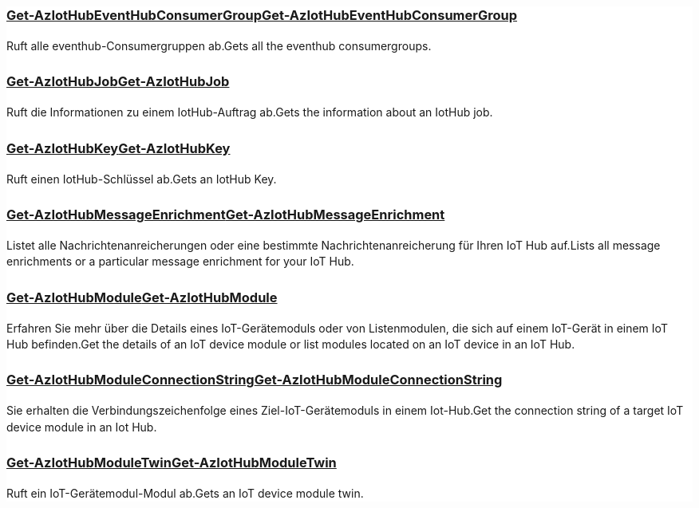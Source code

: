 ### [<span data-ttu-id="f1909-151">Get-AzIotHubEventHubConsumerGroup</span><span class="sxs-lookup"><span data-stu-id="f1909-151">Get-AzIotHubEventHubConsumerGroup</span></span>](Get-AzIotHubEventHubConsumerGroup.md)
<span data-ttu-id="f1909-152">Ruft alle eventhub-Consumergruppen ab.</span><span class="sxs-lookup"><span data-stu-id="f1909-152">Gets all the eventhub consumergroups.</span></span>

### [<span data-ttu-id="f1909-153">Get-AzIotHubJob</span><span class="sxs-lookup"><span data-stu-id="f1909-153">Get-AzIotHubJob</span></span>](Get-AzIotHubJob.md)
<span data-ttu-id="f1909-154">Ruft die Informationen zu einem IotHub-Auftrag ab.</span><span class="sxs-lookup"><span data-stu-id="f1909-154">Gets the information about an IotHub job.</span></span>

### [<span data-ttu-id="f1909-155">Get-AzIotHubKey</span><span class="sxs-lookup"><span data-stu-id="f1909-155">Get-AzIotHubKey</span></span>](Get-AzIotHubKey.md)
<span data-ttu-id="f1909-156">Ruft einen IotHub-Schlüssel ab.</span><span class="sxs-lookup"><span data-stu-id="f1909-156">Gets an IotHub Key.</span></span>

### [<span data-ttu-id="f1909-157">Get-AzIotHubMessageEnrichment</span><span class="sxs-lookup"><span data-stu-id="f1909-157">Get-AzIotHubMessageEnrichment</span></span>](Get-AzIotHubMessageEnrichment.md)
<span data-ttu-id="f1909-158">Listet alle Nachrichtenanreicherungen oder eine bestimmte Nachrichtenanreicherung für Ihren IoT Hub auf.</span><span class="sxs-lookup"><span data-stu-id="f1909-158">Lists all message enrichments or a particular message enrichment for your IoT Hub.</span></span>

### [<span data-ttu-id="f1909-159">Get-AzIotHubModule</span><span class="sxs-lookup"><span data-stu-id="f1909-159">Get-AzIotHubModule</span></span>](Get-AzIotHubModule.md)
<span data-ttu-id="f1909-160">Erfahren Sie mehr über die Details eines IoT-Gerätemoduls oder von Listenmodulen, die sich auf einem IoT-Gerät in einem IoT Hub befinden.</span><span class="sxs-lookup"><span data-stu-id="f1909-160">Get the details of an IoT device module or list modules located on an IoT device in an IoT Hub.</span></span>

### [<span data-ttu-id="f1909-161">Get-AzIotHubModuleConnectionString</span><span class="sxs-lookup"><span data-stu-id="f1909-161">Get-AzIotHubModuleConnectionString</span></span>](Get-AzIotHubModuleConnectionString.md)
<span data-ttu-id="f1909-162">Sie erhalten die Verbindungszeichenfolge eines Ziel-IoT-Gerätemoduls in einem Iot-Hub.</span><span class="sxs-lookup"><span data-stu-id="f1909-162">Get the connection string of a target IoT device module in an Iot Hub.</span></span>

### [<span data-ttu-id="f1909-163">Get-AzIotHubModuleTwin</span><span class="sxs-lookup"><span data-stu-id="f1909-163">Get-AzIotHubModuleTwin</span></span>](Get-AzIotHubModuleTwin.md)
<span data-ttu-id="f1909-164">Ruft ein IoT-Gerätemodul-Modul ab.</span><span class="sxs-lookup"><span data-stu-id="f1909-164">Gets an IoT device module twin.</span></span>
